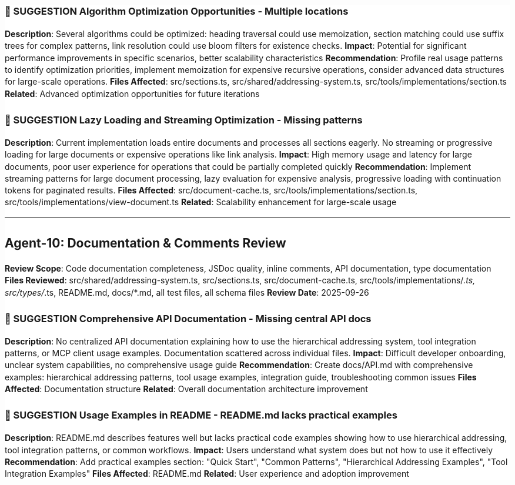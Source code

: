 ### 📝 SUGGESTION Algorithm Optimization Opportunities - Multiple locations
**Description**: Several algorithms could be optimized: heading traversal could use memoization, section matching could use suffix trees for complex patterns, link resolution could use bloom filters for existence checks.
**Impact**: Potential for significant performance improvements in specific scenarios, better scalability characteristics
**Recommendation**: Profile real usage patterns to identify optimization priorities, implement memoization for expensive recursive operations, consider advanced data structures for large-scale operations.
**Files Affected**: src/sections.ts, src/shared/addressing-system.ts, src/tools/implementations/section.ts
**Related**: Advanced optimization opportunities for future iterations

### 📝 SUGGESTION Lazy Loading and Streaming Optimization - Missing patterns
**Description**: Current implementation loads entire documents and processes all sections eagerly. No streaming or progressive loading for large documents or expensive operations like link analysis.
**Impact**: High memory usage and latency for large documents, poor user experience for operations that could be partially completed quickly
**Recommendation**: Implement streaming patterns for large document processing, lazy evaluation for expensive analysis, progressive loading with continuation tokens for paginated results.
**Files Affected**: src/document-cache.ts, src/tools/implementations/section.ts, src/tools/implementations/view-document.ts
**Related**: Scalability enhancement for large-scale usage

---

## Agent-10: Documentation & Comments Review

**Review Scope**: Code documentation completeness, JSDoc quality, inline comments, API documentation, type documentation
**Files Reviewed**: src/shared/addressing-system.ts, src/sections.ts, src/document-cache.ts, src/tools/implementations/*.ts, src/types/*.ts, README.md, docs/*.md, all test files, all schema files
**Review Date**: 2025-09-26

### 📝 SUGGESTION Comprehensive API Documentation - Missing central API docs
**Description**: No centralized API documentation explaining how to use the hierarchical addressing system, tool integration patterns, or MCP client usage examples. Documentation scattered across individual files.
**Impact**: Difficult developer onboarding, unclear system capabilities, no comprehensive usage guide
**Recommendation**: Create docs/API.md with comprehensive examples: hierarchical addressing patterns, tool usage examples, integration guide, troubleshooting common issues
**Files Affected**: Documentation structure
**Related**: Overall documentation architecture improvement

### 📝 SUGGESTION Usage Examples in README - README.md lacks practical examples
**Description**: README.md describes features well but lacks practical code examples showing how to use hierarchical addressing, tool integration patterns, or common workflows.
**Impact**: Users understand what system does but not how to use it effectively
**Recommendation**: Add practical examples section: "Quick Start", "Common Patterns", "Hierarchical Addressing Examples", "Tool Integration Examples"
**Files Affected**: README.md
**Related**: User experience and adoption improvement
